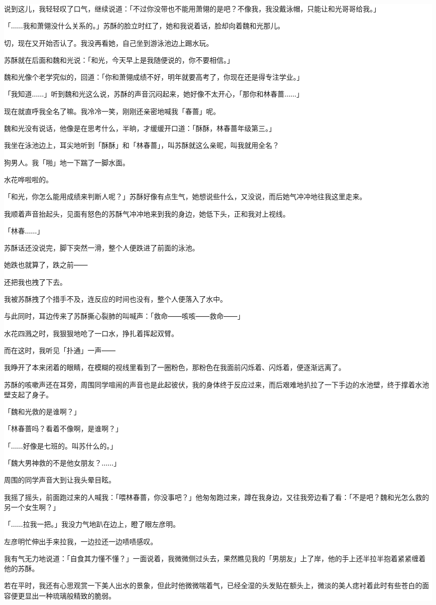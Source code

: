 说到这儿，我轻轻叹了口气，继续说道：「不过你没带也不能用萧翎的是吧？不像我，我没戴泳帽，只能让和光哥哥给我。」

「……我和萧翎没什么关系的。」苏酥的脸立时红了，她和我说着话，脸却向着魏和光那儿。

切，现在又开始否认了。我没再看她，自己坐到游泳池边上踢水玩。

苏酥就在后面和魏和光说：「和光，今天早上是我随便说的，你不要相信。」

魏和光像个老学究似的，回道：「你和萧翎成绩不好，明年就要高考了，你现在还是得专注学业。」

「我知道……」听到魏和光这么说，苏酥的声音沉闷起来，她好像不太开心，「那你和林春蔷……」

现在就直呼我全名了嘛。我冷冷一笑，刚刚还亲密地喊我「春蔷」呢。

魏和光没有说话，他像是在思考什么，半晌，才缓缓开口道：「酥酥，林春蔷年级第三。」

我坐在泳池边上，耳尖地听到「酥酥」和「林春蔷」，叫苏酥就这么亲昵，叫我就用全名？

狗男人。我「啪」地一下踹了一脚水面。

水花哗啦啦的。

「和光，你怎么能用成绩来判断人呢？」苏酥好像有点生气，她想说些什么，又没说，而后她气冲冲地往我这里走来。

我顺着声音抬起头，见面有怒色的苏酥气冲冲地来到我的身边，她低下头，正和我对上视线。

「林春……」

苏酥话还没说完，脚下突然一滑，整个人便跌进了前面的泳池。

她跌也就算了，跌之前——

还把我也拽了下去。

我被苏酥拽了个措手不及，连反应的时间也没有，整个人便落入了水中。

与此同时，耳边传来了苏酥撕心裂肺的叫喊声：「救命——咳咳——救命——」

水花四溅之时，我狠狠地呛了一口水，挣扎着挥起双臂。

而在这时，我听见「扑通」一声——

我睁开了本来闭着的眼睛，在模糊的视线里看到了一圈粉色，那粉色在我面前闪烁着、闪烁着，便逐渐远离了。

苏酥的咳嗽声还在耳旁，周围同学喧闹的声音也是此起彼伏，我的身体终于反应过来，而后艰难地扒拉了一下手边的水池壁，终于撑着水池壁支起了身子。

「魏和光救的是谁啊？」

「林春蔷吗？看着不像啊，是谁啊？」

「……好像是七班的。叫苏什么的。」

「魏大男神救的不是他女朋友？……」

周围的同学声音大到让我头晕目眩。

我摇了摇头，前面跑过来的人喊我：「喂林春蔷，你没事吧？」他匆匆跑过来，蹲在我身边，又往我旁边看了看：「不是吧？魏和光怎么救的另一个女生啊？」

「……拉我一把。」我没力气地趴在边上，瞪了眼左彦明。

左彦明忙伸出手来拉我，一边拉还一边啧啧感叹。

我有气无力地说道：「自食其力懂不懂？」一面说着，我微微侧过头去，果然瞧见我的「男朋友」上了岸，他的手上还半拉半抱着紧紧缠着他的苏酥。

若在平时，我还有心思观赏一下美人出水的景象，但此时他微微喘着气，已经全湿的头发贴在额头上，微淡的美人痣衬着此时有些苍白的面容便更显出一种琉璃般精致的脆弱。
